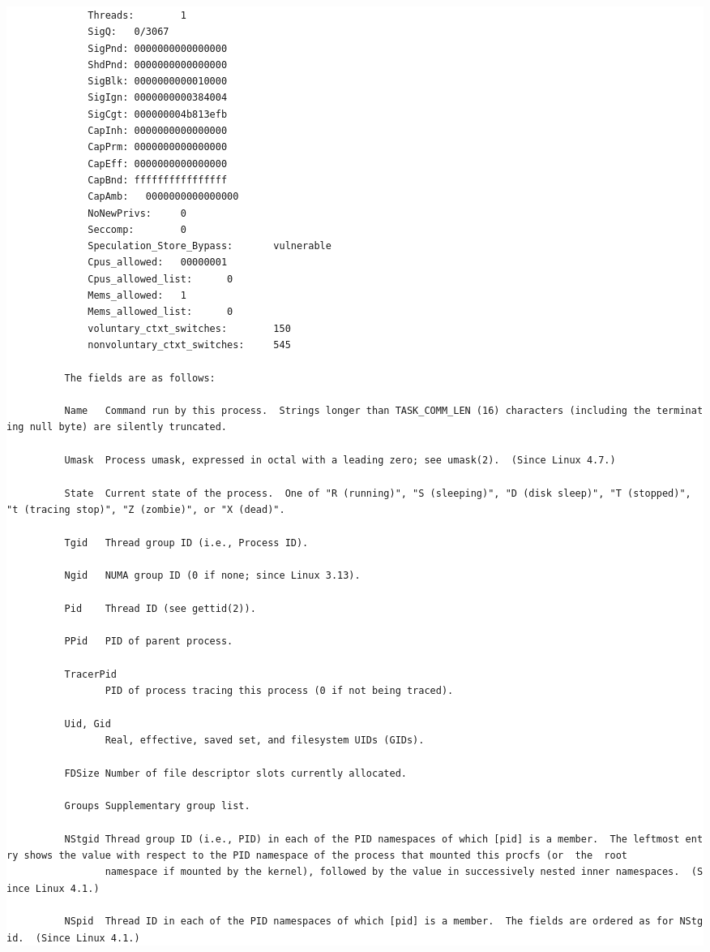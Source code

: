                   Threads:        1
                  SigQ:   0/3067
                  SigPnd: 0000000000000000
                  ShdPnd: 0000000000000000
                  SigBlk: 0000000000010000
                  SigIgn: 0000000000384004
                  SigCgt: 000000004b813efb
                  CapInh: 0000000000000000
                  CapPrm: 0000000000000000
                  CapEff: 0000000000000000
                  CapBnd: ffffffffffffffff
                  CapAmb:   0000000000000000
                  NoNewPrivs:     0
                  Seccomp:        0
                  Speculation_Store_Bypass:       vulnerable
                  Cpus_allowed:   00000001
                  Cpus_allowed_list:      0
                  Mems_allowed:   1
                  Mems_allowed_list:      0
                  voluntary_ctxt_switches:        150
                  nonvoluntary_ctxt_switches:     545

              The fields are as follows:

              Name   Command run by this process.  Strings longer than TASK_COMM_LEN (16) characters (including the terminating null byte) are silently truncated.

              Umask  Process umask, expressed in octal with a leading zero; see umask(2).  (Since Linux 4.7.)

              State  Current state of the process.  One of "R (running)", "S (sleeping)", "D (disk sleep)", "T (stopped)", "t (tracing stop)", "Z (zombie)", or "X (dead)".

              Tgid   Thread group ID (i.e., Process ID).

              Ngid   NUMA group ID (0 if none; since Linux 3.13).

              Pid    Thread ID (see gettid(2)).

              PPid   PID of parent process.

              TracerPid
                     PID of process tracing this process (0 if not being traced).

              Uid, Gid
                     Real, effective, saved set, and filesystem UIDs (GIDs).

              FDSize Number of file descriptor slots currently allocated.

              Groups Supplementary group list.

              NStgid Thread group ID (i.e., PID) in each of the PID namespaces of which [pid] is a member.  The leftmost entry shows the value with respect to the PID namespace of the process that mounted this procfs (or  the  root
                     namespace if mounted by the kernel), followed by the value in successively nested inner namespaces.  (Since Linux 4.1.)

              NSpid  Thread ID in each of the PID namespaces of which [pid] is a member.  The fields are ordered as for NStgid.  (Since Linux 4.1.)
